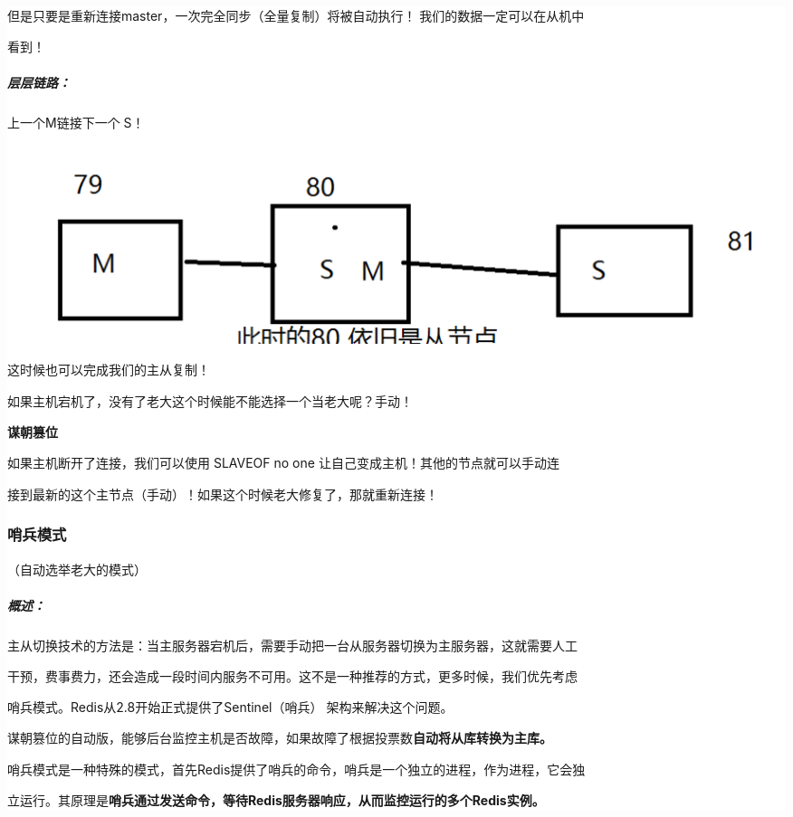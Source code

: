 但是只要是重新连接master，一次完全同步（全量复制）将被自动执行！ 我们的数据一定可以在从机中

看到！

##### 层层链路：

上一个M链接下一个 S！

![image-20200610144303240](7.redis发布订阅、主从复制、缓存雪崩.assets/image-20200610144303240.png)

这时候也可以完成我们的主从复制！

如果主机宕机了，没有了老大这个时候能不能选择一个当老大呢？手动！

**谋朝篡位**

如果主机断开了连接，我们可以使用 SLAVEOF no one 让自己变成主机！其他的节点就可以手动连

接到最新的这个主节点（手动）！如果这个时候老大修复了，那就重新连接！

### **哨兵模式**

（自动选举老大的模式）

##### 概述：

主从切换技术的方法是：当主服务器宕机后，需要手动把一台从服务器切换为主服务器，这就需要人工

干预，费事费力，还会造成一段时间内服务不可用。这不是一种推荐的方式，更多时候，我们优先考虑

哨兵模式。Redis从2.8开始正式提供了Sentinel（哨兵） 架构来解决这个问题。

谋朝篡位的自动版，能够后台监控主机是否故障，如果故障了根据投票数**自动将从库转换为主库。**

哨兵模式是一种特殊的模式，首先Redis提供了哨兵的命令，哨兵是一个独立的进程，作为进程，它会独

立运行。其原理是**哨兵通过发送命令，等待Redis服务器响应，从而监控运行的多个Redis实例。**
